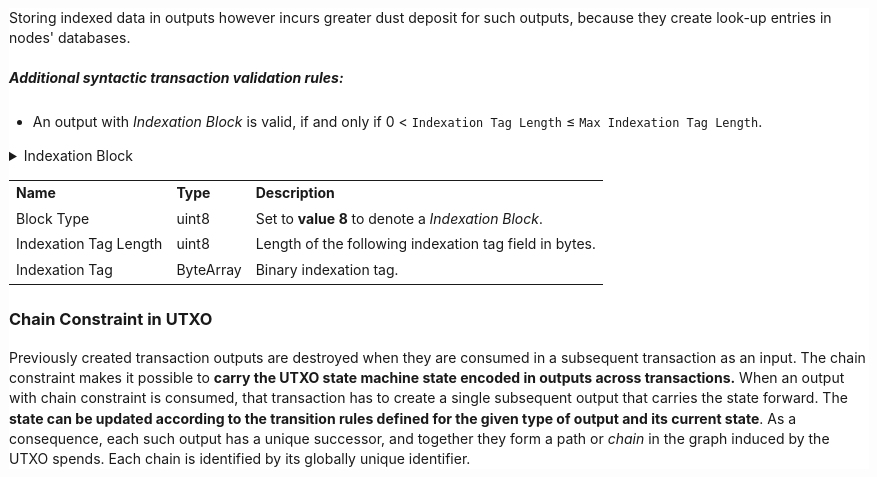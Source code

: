 Storing indexed data in outputs however incurs greater dust deposit for such outputs, because they create look-up
entries in nodes' databases.

##### Additional syntactic transaction validation rules:
- An output with <i>Indexation Block</i> is valid, if and only if 0 < `Indexation Tag Length` ≤
  `Max Indexation Tag Length`.

<details><summary>Indexation Block</summary></details>

<table>
    <tr>
        <td><b>Name</b></td>
        <td><b>Type</b></td>
        <td><b>Description</b></td>
    </tr>
    <tr>
        <td>Block Type</td>
        <td>uint8</td>
        <td>
            Set to <strong>value 8</strong> to denote a <i>Indexation Block</i>.
        </td>
    </tr>
    <tr>
        <td>Indexation Tag Length</td>
        <td>uint8</td>
        <td>
            Length of the following indexation tag field in bytes.
        </td>
    </tr>
    <tr>
        <td>Indexation Tag</td>
        <td>ByteArray</td>
        <td>Binary indexation tag.</td>
    </tr>
</table>



### Chain Constraint in UTXO

Previously created transaction outputs are destroyed when they are consumed in a subsequent transaction as an input.
The chain constraint makes it possible to **carry the UTXO state machine state encoded in outputs across transactions.**
When an output with chain constraint is consumed, that transaction has to create a single subsequent output that
carries the state forward. The **state can be updated according to the transition rules defined for the given type of
output and its current state**. As a consequence, each such output has a unique successor, and together they form a path
or *chain* in the graph induced by the UTXO spends. Each chain is identified by its globally unique identifier.

